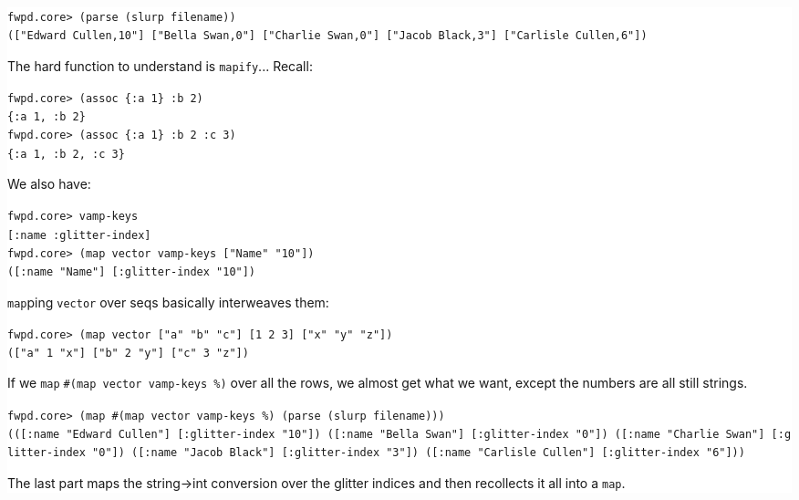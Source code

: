     fwpd.core> (parse (slurp filename))
    (["Edward Cullen,10"] ["Bella Swan,0"] ["Charlie Swan,0"] ["Jacob Black,3"] ["Carlisle Cullen,6"])

The hard function to understand is `mapify`... Recall:

    fwpd.core> (assoc {:a 1} :b 2)
    {:a 1, :b 2}
    fwpd.core> (assoc {:a 1} :b 2 :c 3)
    {:a 1, :b 2, :c 3}

We also have:

    fwpd.core> vamp-keys
    [:name :glitter-index]
    fwpd.core> (map vector vamp-keys ["Name" "10"])
    ([:name "Name"] [:glitter-index "10"])

`map`ping `vector` over seqs basically interweaves them:

    fwpd.core> (map vector ["a" "b" "c"] [1 2 3] ["x" "y" "z"])
    (["a" 1 "x"] ["b" 2 "y"] ["c" 3 "z"])

If we `map` `#(map vector vamp-keys %)` over all the rows, we almost get what we
want, except the numbers are all still strings.

    fwpd.core> (map #(map vector vamp-keys %) (parse (slurp filename)))
    (([:name "Edward Cullen"] [:glitter-index "10"]) ([:name "Bella Swan"] [:glitter-index "0"]) ([:name "Charlie Swan"] [:glitter-index "0"]) ([:name "Jacob Black"] [:glitter-index "3"]) ([:name "Carlisle Cullen"] [:glitter-index "6"]))

The last part maps the string->int conversion over the glitter indices and then
recollects it all into a `map`.
